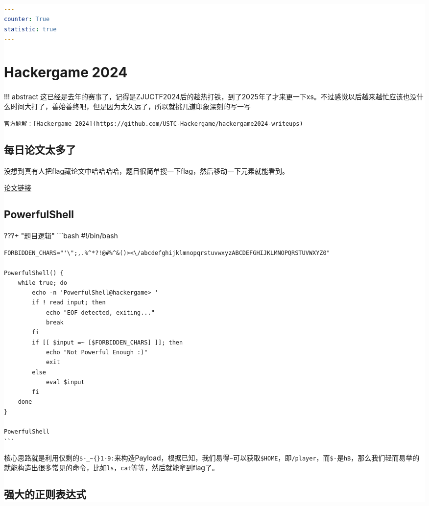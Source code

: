 ```yaml
---
counter: True
statistic: true
---
```


# Hackergame 2024

!!! abstract
    这已经是去年的赛事了，记得是ZJUCTF2024后的趁热打铁，到了2025年了才来更一下xs。不过感觉以后越来越忙应该也没什么时间大打了，善始善终吧，但是因为太久远了，所以就挑几道印象深刻的写一写

    官方题解：[Hackergame 2024](https://github.com/USTC-Hackergame/hackergame2024-writeups)

## 每日论文太多了

没想到真有人把flag藏论文中哈哈哈哈，题目很简单搜一下flag，然后移动一下元素就能看到。

[论文链接](https://dl.acm.org/doi/10.1145/3650212.3652145)

## PowerfulShell

???+ "题目逻辑"
    ```bash
    #!/bin/bash

    FORBIDDEN_CHARS="'\";,.%^*?!@#%^&()><\/abcdefghijklmnopqrstuvwxyzABCDEFGHIJKLMNOPQRSTUVWXYZ0"

    PowerfulShell() {
        while true; do
            echo -n 'PowerfulShell@hackergame> '
            if ! read input; then
                echo "EOF detected, exiting..."
                break
            fi
            if [[ $input =~ [$FORBIDDEN_CHARS] ]]; then
                echo "Not Powerful Enough :)"
                exit
            else
                eval $input
            fi
        done
    }

    PowerfulShell
    ```

核心思路就是利用仅剩的`$-_~{}1-9:`来构造Payload，根据已知，我们易得`~`可以获取`$HOME`，即`/player`，而`$-`是`hB`，那么我们轻而易举的就能构造出很多常见的命令，比如`ls`，`cat`等等，然后就能拿到flag了。

## 强大的正则表达式
